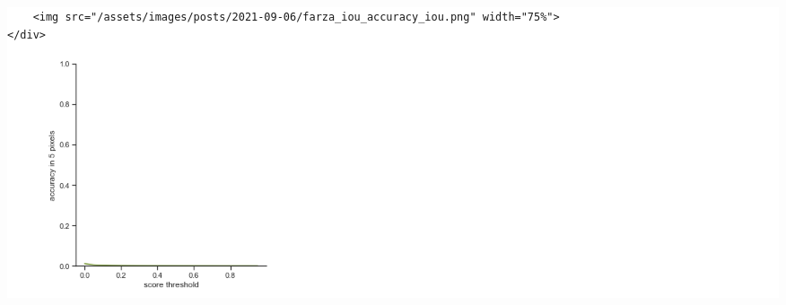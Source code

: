         <img src="/assets/images/posts/2021-09-06/farza_iou_accuracy_iou.png" width="75%">
    </div>
</div>

<div style="display: flex; text-align: center">
    <div class="flex: 50.00%; padding: 5px;">
        <img src="/assets/images/posts/2021-09-06/farza_classifier_accuracy_5_pixels.png" width="75%">
    </div>
    <div class="flex: 50.00%; padding: 5px;">